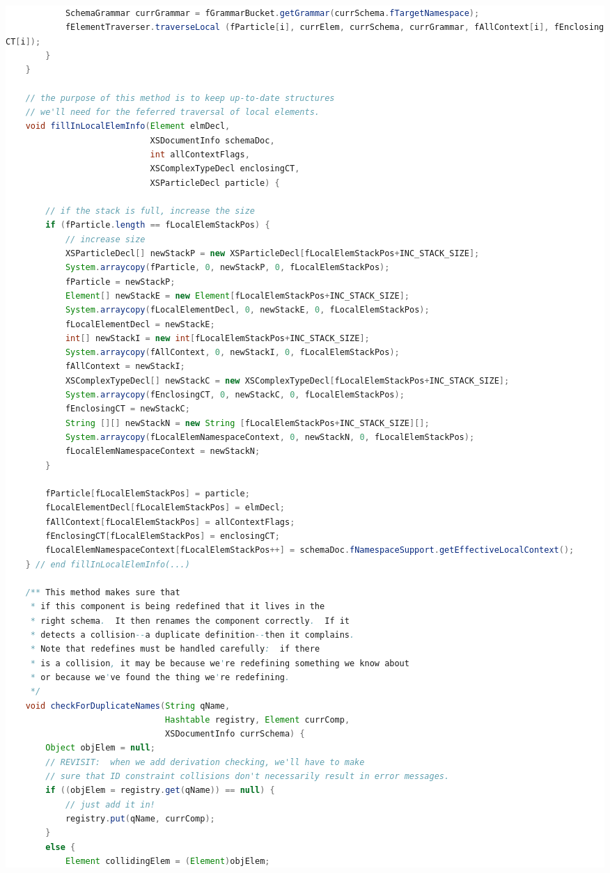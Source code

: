 ```java
            SchemaGrammar currGrammar = fGrammarBucket.getGrammar(currSchema.fTargetNamespace);
            fElementTraverser.traverseLocal (fParticle[i], currElem, currSchema, currGrammar, fAllContext[i], fEnclosingCT[i]);
        }
    }

    // the purpose of this method is to keep up-to-date structures
    // we'll need for the feferred traversal of local elements.
    void fillInLocalElemInfo(Element elmDecl,
                             XSDocumentInfo schemaDoc,
                             int allContextFlags,
                             XSComplexTypeDecl enclosingCT,
                             XSParticleDecl particle) {

        // if the stack is full, increase the size
        if (fParticle.length == fLocalElemStackPos) {
            // increase size
            XSParticleDecl[] newStackP = new XSParticleDecl[fLocalElemStackPos+INC_STACK_SIZE];
            System.arraycopy(fParticle, 0, newStackP, 0, fLocalElemStackPos);
            fParticle = newStackP;
            Element[] newStackE = new Element[fLocalElemStackPos+INC_STACK_SIZE];
            System.arraycopy(fLocalElementDecl, 0, newStackE, 0, fLocalElemStackPos);
            fLocalElementDecl = newStackE;
            int[] newStackI = new int[fLocalElemStackPos+INC_STACK_SIZE];
            System.arraycopy(fAllContext, 0, newStackI, 0, fLocalElemStackPos);
            fAllContext = newStackI;
            XSComplexTypeDecl[] newStackC = new XSComplexTypeDecl[fLocalElemStackPos+INC_STACK_SIZE];
            System.arraycopy(fEnclosingCT, 0, newStackC, 0, fLocalElemStackPos);
            fEnclosingCT = newStackC;
            String [][] newStackN = new String [fLocalElemStackPos+INC_STACK_SIZE][];
            System.arraycopy(fLocalElemNamespaceContext, 0, newStackN, 0, fLocalElemStackPos);
            fLocalElemNamespaceContext = newStackN;
        }

        fParticle[fLocalElemStackPos] = particle;
        fLocalElementDecl[fLocalElemStackPos] = elmDecl;
        fAllContext[fLocalElemStackPos] = allContextFlags;
        fEnclosingCT[fLocalElemStackPos] = enclosingCT;
        fLocalElemNamespaceContext[fLocalElemStackPos++] = schemaDoc.fNamespaceSupport.getEffectiveLocalContext();
    } // end fillInLocalElemInfo(...)

    /** This method makes sure that
     * if this component is being redefined that it lives in the
     * right schema.  It then renames the component correctly.  If it
     * detects a collision--a duplicate definition--then it complains.
     * Note that redefines must be handled carefully:  if there
     * is a collision, it may be because we're redefining something we know about
     * or because we've found the thing we're redefining.
     */
    void checkForDuplicateNames(String qName,
                                Hashtable registry, Element currComp,
                                XSDocumentInfo currSchema) {
        Object objElem = null;
        // REVISIT:  when we add derivation checking, we'll have to make
        // sure that ID constraint collisions don't necessarily result in error messages.
        if ((objElem = registry.get(qName)) == null) {
            // just add it in!
            registry.put(qName, currComp);
        }
        else {
            Element collidingElem = (Element)objElem;
```